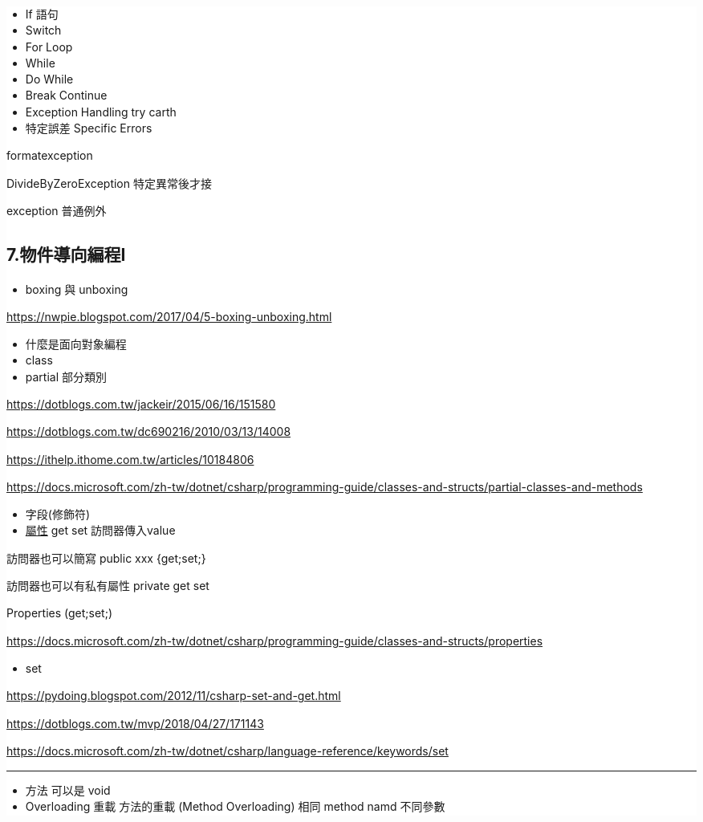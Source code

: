 * If 語句
* Switch
* For Loop
* While
* Do While
* Break Continue
* Exception Handling try carth
* 特定誤差 Specific Errors

formatexception

DivideByZeroException 特定異常後才接

exception 普通例外

## 7.物件導向編程I

* boxing 與 unboxing

<https://nwpie.blogspot.com/2017/04/5-boxing-unboxing.html>

* 什麼是面向對象編程
* class
* partial 部分類別

<https://dotblogs.com.tw/jackeir/2015/06/16/151580>

<https://dotblogs.com.tw/dc690216/2010/03/13/14008>

<https://ithelp.ithome.com.tw/articles/10184806>

<https://docs.microsoft.com/zh-tw/dotnet/csharp/programming-guide/classes-and-structs/partial-classes-and-methods>

* 字段(修飾符)
* [屬性](https://www.dropbox.com/sh/3keg0m451l7c5m8/AADbv7VF8u_rb8CdYwecVmToa/C%23%20%E5%9F%BA%E7%A4%8E%E5%88%9D%E5%AD%B8%E8%80%85%E8%AA%B2%E7%A8%8B/7.%20%E9%9D%A2%E5%90%91%E5%B0%8D%E8%B1%A1%E7%B7%A8%E7%A8%8B(I)%20Object%20Oriented%20Programming%20(I)?dl=0&preview=3.+%E5%B1%AC%E6%80%A7Properties.mp4&subfolder_nav_tracking=1) get set 訪問器傳入value

訪問器也可以簡寫 public xxx {get;set;}

訪問器也可以有私有屬性 private get set

Properties (get;set;)

<https://docs.microsoft.com/zh-tw/dotnet/csharp/programming-guide/classes-and-structs/properties>

* set

<https://pydoing.blogspot.com/2012/11/csharp-set-and-get.html>

<https://dotblogs.com.tw/mvp/2018/04/27/171143>

<https://docs.microsoft.com/zh-tw/dotnet/csharp/language-reference/keywords/set>

---

* 方法 可以是 void
* Overloading 重載 方法的重載 (Method Overloading) 相同 method namd 不同參數
